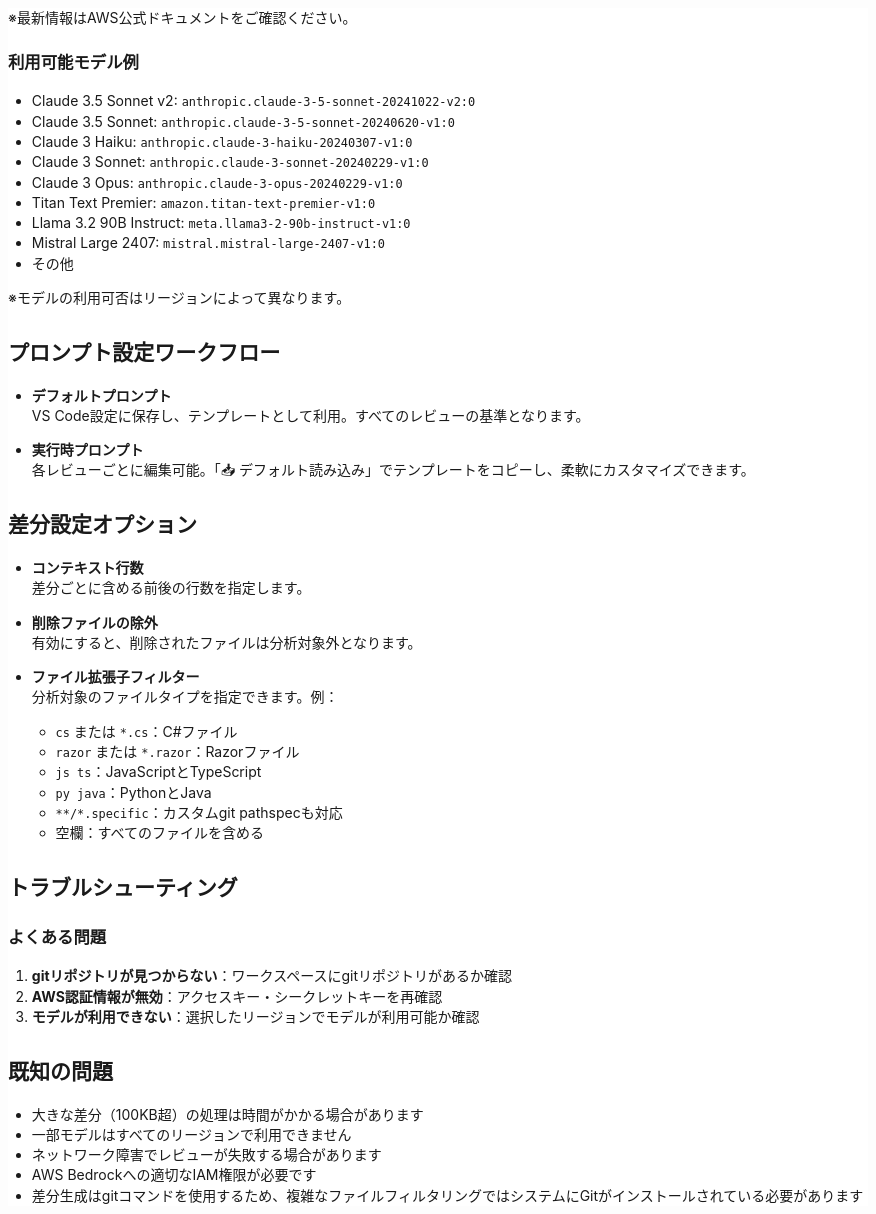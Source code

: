 ※最新情報はAWS公式ドキュメントをご確認ください。

### 利用可能モデル例
- Claude 3.5 Sonnet v2: `anthropic.claude-3-5-sonnet-20241022-v2:0`
- Claude 3.5 Sonnet: `anthropic.claude-3-5-sonnet-20240620-v1:0`
- Claude 3 Haiku: `anthropic.claude-3-haiku-20240307-v1:0`
- Claude 3 Sonnet: `anthropic.claude-3-sonnet-20240229-v1:0`
- Claude 3 Opus: `anthropic.claude-3-opus-20240229-v1:0`
- Titan Text Premier: `amazon.titan-text-premier-v1:0`
- Llama 3.2 90B Instruct: `meta.llama3-2-90b-instruct-v1:0`
- Mistral Large 2407: `mistral.mistral-large-2407-v1:0`
- その他

※モデルの利用可否はリージョンによって異なります。

## プロンプト設定ワークフロー

- **デフォルトプロンプト**  
  VS Code設定に保存し、テンプレートとして利用。すべてのレビューの基準となります。

- **実行時プロンプト**  
  各レビューごとに編集可能。「📥 デフォルト読み込み」でテンプレートをコピーし、柔軟にカスタマイズできます。

## 差分設定オプション

- **コンテキスト行数**  
  差分ごとに含める前後の行数を指定します。

- **削除ファイルの除外**  
  有効にすると、削除されたファイルは分析対象外となります。

- **ファイル拡張子フィルター**  
  分析対象のファイルタイプを指定できます。例：
  - `cs` または `*.cs`：C#ファイル
  - `razor` または `*.razor`：Razorファイル
  - `js ts`：JavaScriptとTypeScript
  - `py java`：PythonとJava
  - `**/*.specific`：カスタムgit pathspecも対応
  - 空欄：すべてのファイルを含める

## トラブルシューティング

### よくある問題

1. **gitリポジトリが見つからない**：ワークスペースにgitリポジトリがあるか確認
2. **AWS認証情報が無効**：アクセスキー・シークレットキーを再確認
3. **モデルが利用できない**：選択したリージョンでモデルが利用可能か確認

## 既知の問題

- 大きな差分（100KB超）の処理は時間がかかる場合があります
- 一部モデルはすべてのリージョンで利用できません
- ネットワーク障害でレビューが失敗する場合があります
- AWS Bedrockへの適切なIAM権限が必要です
- 差分生成はgitコマンドを使用するため、複雑なファイルフィルタリングではシステムにGitがインストールされている必要があります
